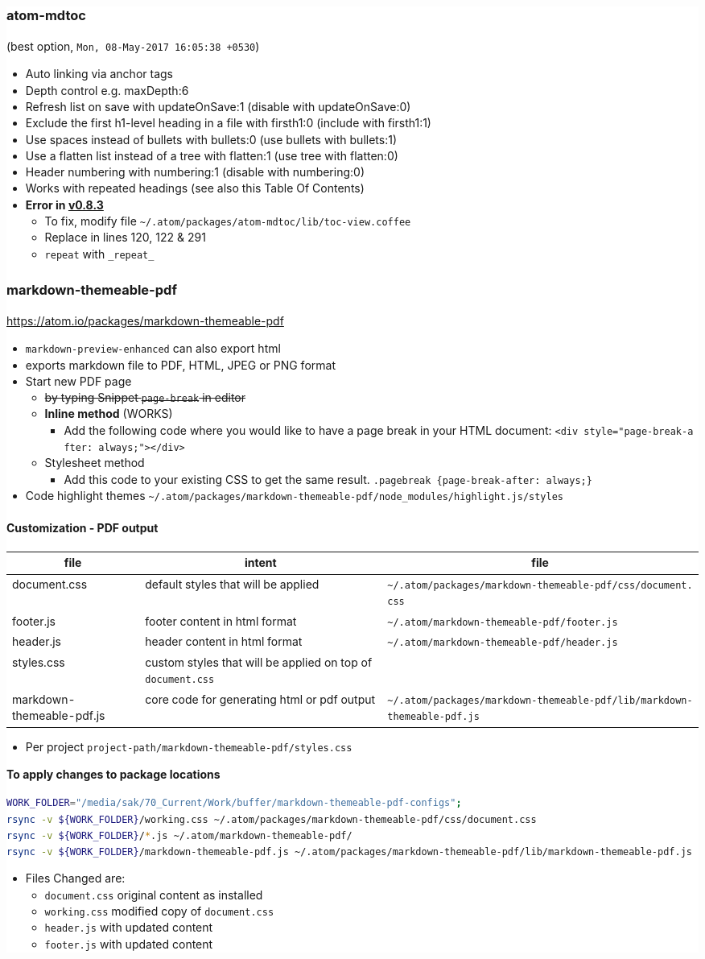### atom-mdtoc
(best option, `Mon, 08-May-2017 16:05:38 +0530`)
- Auto linking via anchor tags
- Depth control e.g. maxDepth:6
- Refresh list on save with updateOnSave:1 (disable with updateOnSave:0)
- Exclude the first h1-level heading in a file with firsth1:0 (include with firsth1:1)
- Use spaces instead of bullets with bullets:0 (use bullets with bullets:1)
- Use a flatten list instead of a tree with flatten:1 (use tree with flatten:0)
- Header numbering with numbering:1 (disable with numbering:0)
- Works with repeated headings (see also this Table Of Contents)
- **Error in [v0.8.3](https://github.com/mcpride/atom-mdtoc/issues/6)**
	- To fix, modify file `~/.atom/packages/atom-mdtoc/lib/toc-view.coffee`
	- Replace in lines 120, 122 & 291
	- `repeat` with `_repeat_`


### markdown-themeable-pdf
https://atom.io/packages/markdown-themeable-pdf
- `markdown-preview-enhanced` can also export html
- exports markdown file to PDF, HTML, JPEG or PNG format
- Start new PDF page
	- ~~by typing Snippet `page-break` in editor~~
	- **Inline method** (WORKS)
		- Add the following code where you would like to have a page break in your HTML document:
		`<div style="page-break-after: always;"></div>`
	- Stylesheet method
		- Add this code to your existing CSS to get the same result.
		`.pagebreak {page-break-after: always;}`
- Code highlight themes `~/.atom/packages/markdown-themeable-pdf/node_modules/highlight.js/styles`

#### Customization - PDF output

| file                      | intent                                                      | file                                                                    |
| ------------------------- | ----------------------------------------------------------- | ----------------------------------------------------------------------- |
| document.css              | default styles that will be applied                         | `~/.atom/packages/markdown-themeable-pdf/css/document.css`              |
| footer.js                 | footer content in html format                               | `~/.atom/markdown-themeable-pdf/footer.js`                              |
| header.js                 | header content in html format                               | `~/.atom/markdown-themeable-pdf/header.js`                              |
| styles.css                | custom styles that will be applied on top of `document.css` |                                                                         |
| markdown-themeable-pdf.js | core code for generating html or pdf output                 | `~/.atom/packages/markdown-themeable-pdf/lib/markdown-themeable-pdf.js` |

- Per project `project-path/markdown-themeable-pdf/styles.css`

**To apply changes to package locations**
```sh
WORK_FOLDER="/media/sak/70_Current/Work/buffer/markdown-themeable-pdf-configs";
rsync -v ${WORK_FOLDER}/working.css ~/.atom/packages/markdown-themeable-pdf/css/document.css
rsync -v ${WORK_FOLDER}/*.js ~/.atom/markdown-themeable-pdf/
rsync -v ${WORK_FOLDER}/markdown-themeable-pdf.js ~/.atom/packages/markdown-themeable-pdf/lib/markdown-themeable-pdf.js
```
- Files Changed are:
	- `document.css` original content as installed
	- `working.css` modified copy of `document.css`
	- `header.js` with updated content
	- `footer.js` with updated content
